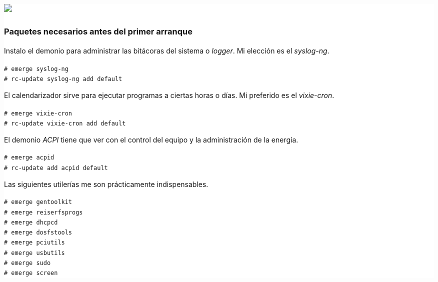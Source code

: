 <img class="img-fluid" src="kcmcgi.png">

### Paquetes necesarios antes del primer arranque

Instalo el demonio para administrar las bitácoras del sistema o _logger_. Mi elección es el *syslog-ng*.

    # emerge syslog-ng
    # rc-update syslog-ng add default

El calendarizador sirve para ejecutar programas a ciertas horas o días. Mi preferido es el *vixie-cron*.

    # emerge vixie-cron
    # rc-update vixie-cron add default

El demonio *ACPI* tiene que ver con el control del equipo y la administración de la energía.

    # emerge acpid
    # rc-update add acpid default

Las siguientes utilerías me son prácticamente indispensables.

    # emerge gentoolkit
    # emerge reiserfsprogs
    # emerge dhcpcd
    # emerge dosfstools
    # emerge pciutils
    # emerge usbutils
    # emerge sudo
    # emerge screen
